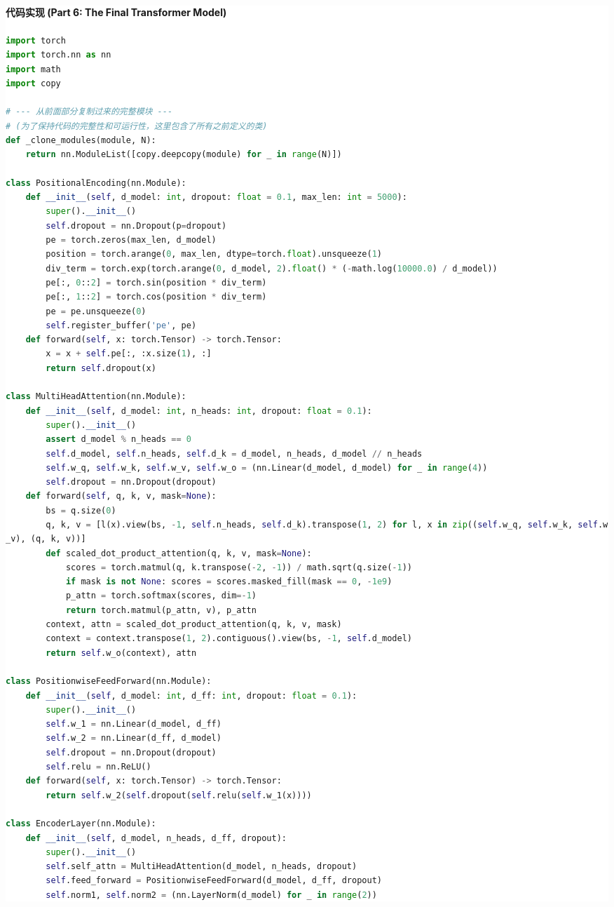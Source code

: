 #### **代码实现 (Part 6: The Final Transformer Model)**

```python
import torch
import torch.nn as nn
import math
import copy

# --- 从前面部分复制过来的完整模块 ---
# (为了保持代码的完整性和可运行性，这里包含了所有之前定义的类)
def _clone_modules(module, N):
    return nn.ModuleList([copy.deepcopy(module) for _ in range(N)])

class PositionalEncoding(nn.Module):
    def __init__(self, d_model: int, dropout: float = 0.1, max_len: int = 5000):
        super().__init__()
        self.dropout = nn.Dropout(p=dropout)
        pe = torch.zeros(max_len, d_model)
        position = torch.arange(0, max_len, dtype=torch.float).unsqueeze(1)
        div_term = torch.exp(torch.arange(0, d_model, 2).float() * (-math.log(10000.0) / d_model))
        pe[:, 0::2] = torch.sin(position * div_term)
        pe[:, 1::2] = torch.cos(position * div_term)
        pe = pe.unsqueeze(0)
        self.register_buffer('pe', pe)
    def forward(self, x: torch.Tensor) -> torch.Tensor:
        x = x + self.pe[:, :x.size(1), :]
        return self.dropout(x)

class MultiHeadAttention(nn.Module):
    def __init__(self, d_model: int, n_heads: int, dropout: float = 0.1):
        super().__init__()
        assert d_model % n_heads == 0
        self.d_model, self.n_heads, self.d_k = d_model, n_heads, d_model // n_heads
        self.w_q, self.w_k, self.w_v, self.w_o = (nn.Linear(d_model, d_model) for _ in range(4))
        self.dropout = nn.Dropout(dropout)
    def forward(self, q, k, v, mask=None):
        bs = q.size(0)
        q, k, v = [l(x).view(bs, -1, self.n_heads, self.d_k).transpose(1, 2) for l, x in zip((self.w_q, self.w_k, self.w_v), (q, k, v))]
        def scaled_dot_product_attention(q, k, v, mask=None):
            scores = torch.matmul(q, k.transpose(-2, -1)) / math.sqrt(q.size(-1))
            if mask is not None: scores = scores.masked_fill(mask == 0, -1e9)
            p_attn = torch.softmax(scores, dim=-1)
            return torch.matmul(p_attn, v), p_attn
        context, attn = scaled_dot_product_attention(q, k, v, mask)
        context = context.transpose(1, 2).contiguous().view(bs, -1, self.d_model)
        return self.w_o(context), attn

class PositionwiseFeedForward(nn.Module):
    def __init__(self, d_model: int, d_ff: int, dropout: float = 0.1):
        super().__init__()
        self.w_1 = nn.Linear(d_model, d_ff)
        self.w_2 = nn.Linear(d_ff, d_model)
        self.dropout = nn.Dropout(dropout)
        self.relu = nn.ReLU()
    def forward(self, x: torch.Tensor) -> torch.Tensor:
        return self.w_2(self.dropout(self.relu(self.w_1(x))))

class EncoderLayer(nn.Module):
    def __init__(self, d_model, n_heads, d_ff, dropout):
        super().__init__()
        self.self_attn = MultiHeadAttention(d_model, n_heads, dropout)
        self.feed_forward = PositionwiseFeedForward(d_model, d_ff, dropout)
        self.norm1, self.norm2 = (nn.LayerNorm(d_model) for _ in range(2))
```